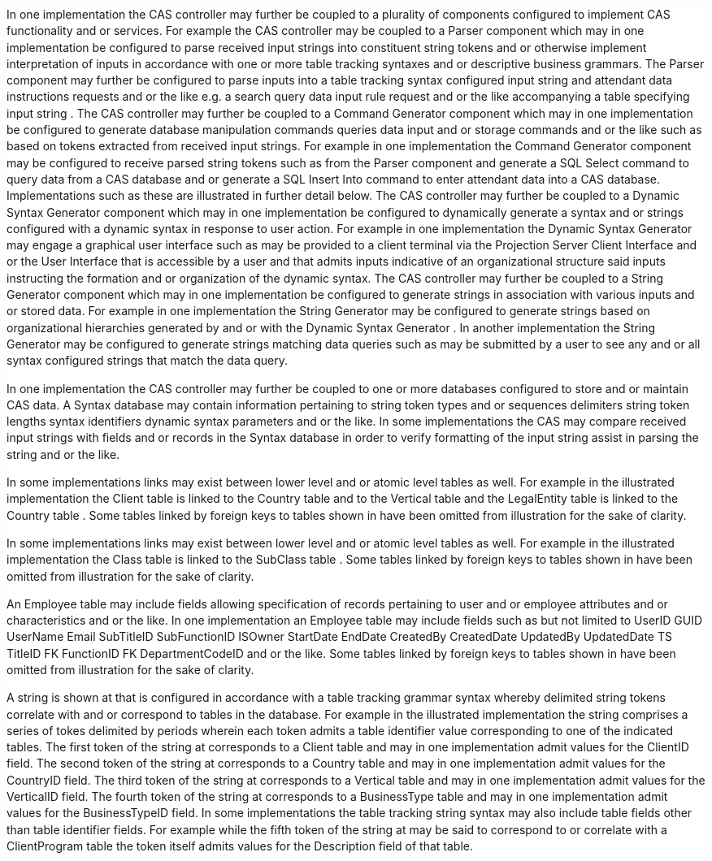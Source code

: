 In one implementation the CAS controller may further be coupled to a plurality of components configured to implement CAS functionality and or services. For example the CAS controller may be coupled to a Parser component which may in one implementation be configured to parse received input strings into constituent string tokens and or otherwise implement interpretation of inputs in accordance with one or more table tracking syntaxes and or descriptive business grammars. The Parser component may further be configured to parse inputs into a table tracking syntax configured input string and attendant data instructions requests and or the like e.g. a search query data input rule request and or the like accompanying a table specifying input string . The CAS controller may further be coupled to a Command Generator component which may in one implementation be configured to generate database manipulation commands queries data input and or storage commands and or the like such as based on tokens extracted from received input strings. For example in one implementation the Command Generator component may be configured to receive parsed string tokens such as from the Parser component and generate a SQL Select command to query data from a CAS database and or generate a SQL Insert Into command to enter attendant data into a CAS database. Implementations such as these are illustrated in further detail below. The CAS controller may further be coupled to a Dynamic Syntax Generator component which may in one implementation be configured to dynamically generate a syntax and or strings configured with a dynamic syntax in response to user action. For example in one implementation the Dynamic Syntax Generator may engage a graphical user interface such as may be provided to a client terminal via the Projection Server Client Interface and or the User Interface that is accessible by a user and that admits inputs indicative of an organizational structure said inputs instructing the formation and or organization of the dynamic syntax. The CAS controller may further be coupled to a String Generator component which may in one implementation be configured to generate strings in association with various inputs and or stored data. For example in one implementation the String Generator may be configured to generate strings based on organizational hierarchies generated by and or with the Dynamic Syntax Generator . In another implementation the String Generator may be configured to generate strings matching data queries such as may be submitted by a user to see any and or all syntax configured strings that match the data query.

In one implementation the CAS controller may further be coupled to one or more databases configured to store and or maintain CAS data. A Syntax database may contain information pertaining to string token types and or sequences delimiters string token lengths syntax identifiers dynamic syntax parameters and or the like. In some implementations the CAS may compare received input strings with fields and or records in the Syntax database in order to verify formatting of the input string assist in parsing the string and or the like.

In some implementations links may exist between lower level and or atomic level tables as well. For example in the illustrated implementation the Client table is linked to the Country table and to the Vertical table and the LegalEntity table is linked to the Country table . Some tables linked by foreign keys to tables shown in have been omitted from illustration for the sake of clarity.

In some implementations links may exist between lower level and or atomic level tables as well. For example in the illustrated implementation the Class table is linked to the SubClass table . Some tables linked by foreign keys to tables shown in have been omitted from illustration for the sake of clarity.

An Employee table may include fields allowing specification of records pertaining to user and or employee attributes and or characteristics and or the like. In one implementation an Employee table may include fields such as but not limited to UserID GUID UserName Email SubTitleID SubFunctionID ISOwner StartDate EndDate CreatedBy CreatedDate UpdatedBy UpdatedDate TS TitleID FK FunctionID FK DepartmentCodeID and or the like. Some tables linked by foreign keys to tables shown in have been omitted from illustration for the sake of clarity.

A string is shown at that is configured in accordance with a table tracking grammar syntax whereby delimited string tokens correlate with and or correspond to tables in the database. For example in the illustrated implementation the string comprises a series of tokes delimited by periods wherein each token admits a table identifier value corresponding to one of the indicated tables. The first token of the string at corresponds to a Client table and may in one implementation admit values for the ClientID field. The second token of the string at corresponds to a Country table and may in one implementation admit values for the CountryID field. The third token of the string at corresponds to a Vertical table and may in one implementation admit values for the VerticalID field. The fourth token of the string at corresponds to a BusinessType table and may in one implementation admit values for the BusinessTypeID field. In some implementations the table tracking string syntax may also include table fields other than table identifier fields. For example while the fifth token of the string at may be said to correspond to or correlate with a ClientProgram table the token itself admits values for the Description field of that table.
